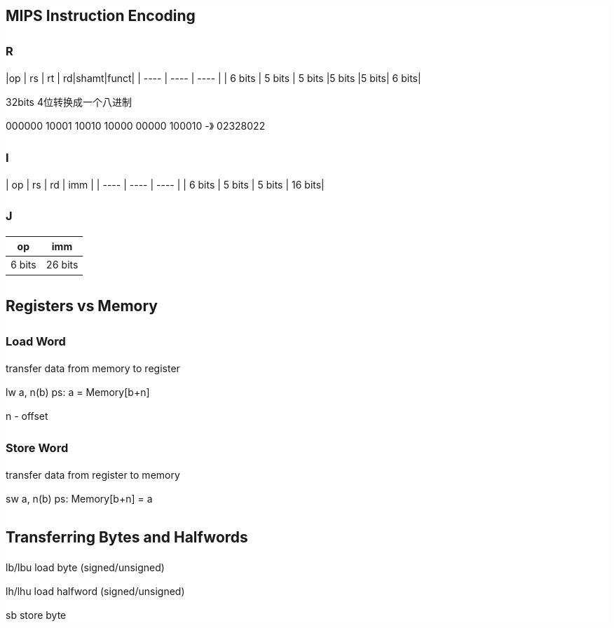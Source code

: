 

## MIPS Instruction Encoding

### R

|op      |  rs    |  rt    | rd|shamt|funct|
| ---- | ---- | ---- |
|   6 bits   |   5 bits   |   5 bits   |5 bits |5 bits| 6 bits|


32bits 4位转换成一个八进制 

000000 10001 10010 10000 00000 100010 -》 02328022

### I

| op     | rs     |   rd   | imm |
| ---- | ---- | ---- |
| 6 bits     |  5 bits    |  5 bits    | 16 bits|



### J

|op      |   imm   |
| ---- | ---- |
| 6 bits     | 26 bits     |

## Registers vs Memory

### Load Word 

transfer data from memory to register

lw a, n(b)    ps: a = Memory[b+n]  

n - offset

### Store Word

transfer data from register to memory

sw a, n(b)  ps: Memory[b+n] = a



## Transferring Bytes and Halfwords

lb/lbu load byte (signed/unsigned)

lh/lhu load halfword (signed/unsigned)

sb store byte
